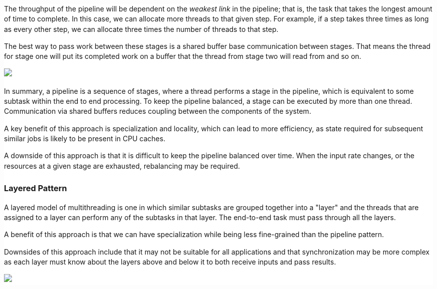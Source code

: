 The throughput of the pipeline will be dependent on the *weakest link* in the pipeline; that is, the task that takes the longest amount of time to complete. In this case, we can allocate more threads to that given step. For example, if a step takes three times as long as every other step, we can allocate three times the number of threads to that step.

The best way to pass work between these stages is a shared buffer base communication between stages. That means the thread for stage one will put its completed work on a buffer that the thread from stage two will read from and so on.

![](https://assets.omscs.io/notes/DEDC3AC5-1BDC-4288-8FB0-20AE35A510C6.png)

In summary, a pipeline is a sequence of stages, where a thread performs a stage in the pipeline, which is equivalent to some subtask within the end to end processing. To keep the pipeline balanced, a stage can be executed by more than one thread. Communication via shared buffers reduces coupling between the components of the system.

A key benefit of this approach is specialization and locality, which can lead to more efficiency, as state required for subsequent similar jobs is likely to be present in CPU caches.

A downside of this approach is that it is difficult to keep the pipeline balanced over time. When the input rate changes, or the resources at a given stage are exhausted, rebalancing may be required.


### Layered Pattern
A layered model of multithreading is one in which similar subtasks are grouped together into a "layer" and the threads that are assigned to a layer can perform any of the subtasks in that layer. The end-to-end task must pass through all the layers.

A benefit of this approach is that we can have specialization while being less fine-grained than the pipeline pattern.

Downsides of this approach include that it may not be suitable for all applications and that synchronization may be more complex as each layer must know about the layers above and below it to both receive inputs and pass results.

![](https://assets.omscs.io/notes/2649776E-95FB-4692-8F9C-EC4574A421EA.png)
